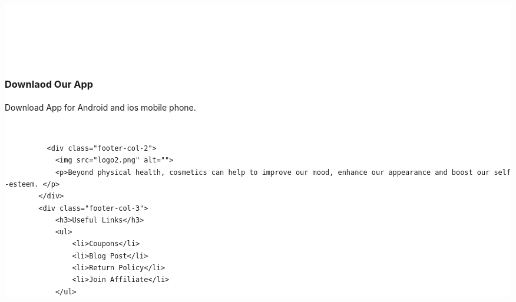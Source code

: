   
  <div class="brands">
      <div class="small-container">
          <div class="row">
              <div class="col5">
                  <img src="nayka-logo.png" alt="">
              </div>
              <div class="col5">
                <img src="may-logo.png" alt="">
              </div>
            <div class="col5">
                <img src="myntra-logo.jfif" alt="">
            </div>
            <div class="col5">
                <img src="ama-logo.jpg" alt="">
            </div>
            <div class="col5">
                <img src="Lakmé_logo.jpg" alt="">
            </div>
          </div>
      </div>
  </div>
  
  <section class="anand">
  <div class="footer">
      <div class="container">
          <div class="row">
              <div class="footer-col-1">
                  <h3>Downlaod Our App</h3>
                  <p>Download App for Android and ios mobile phone.</p>
                  <div class="app-logo">
                      <img src="logoapp.jpg" alt="">
                      <img src="logoplay.jfif" alt="">
                  </div>
              </div>

              <div class="footer-col-2">
                <img src="logo2.png" alt="">
                <p>Beyond physical health, cosmetics can help to improve our mood, enhance our appearance and boost our self-esteem. </p>
            </div>
            <div class="footer-col-3">
                <h3>Useful Links</h3>
                <ul>
                    <li>Coupons</li>
                    <li>Blog Post</li>
                    <li>Return Policy</li>
                    <li>Join Affiliate</li>
                </ul>
        